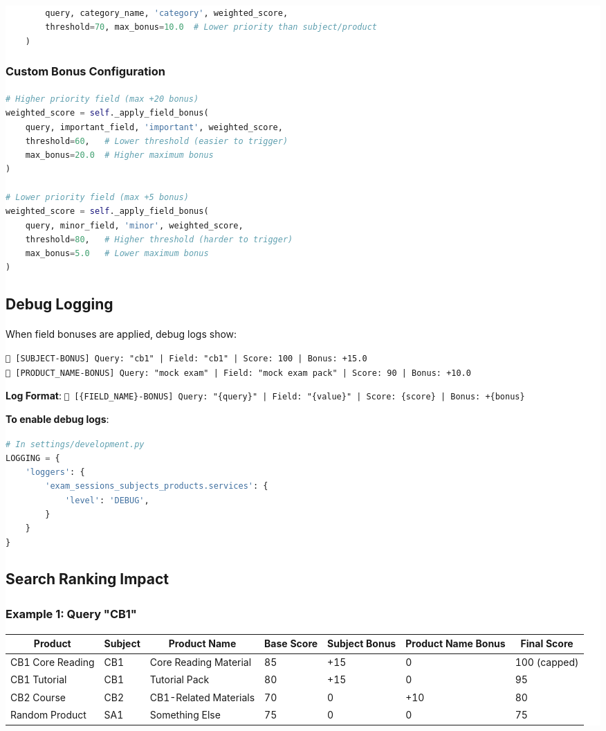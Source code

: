 ```python
        query, category_name, 'category', weighted_score,
        threshold=70, max_bonus=10.0  # Lower priority than subject/product
    )
```

### Custom Bonus Configuration

```python
# Higher priority field (max +20 bonus)
weighted_score = self._apply_field_bonus(
    query, important_field, 'important', weighted_score,
    threshold=60,   # Lower threshold (easier to trigger)
    max_bonus=20.0  # Higher maximum bonus
)

# Lower priority field (max +5 bonus)
weighted_score = self._apply_field_bonus(
    query, minor_field, 'minor', weighted_score,
    threshold=80,   # Higher threshold (harder to trigger)
    max_bonus=5.0   # Lower maximum bonus
)
```

## Debug Logging

When field bonuses are applied, debug logs show:

```
🎯 [SUBJECT-BONUS] Query: "cb1" | Field: "cb1" | Score: 100 | Bonus: +15.0
🎯 [PRODUCT_NAME-BONUS] Query: "mock exam" | Field: "mock exam pack" | Score: 90 | Bonus: +10.0
```

**Log Format**: `🎯 [{FIELD_NAME}-BONUS] Query: "{query}" | Field: "{value}" | Score: {score} | Bonus: +{bonus}`

**To enable debug logs**:
```python
# In settings/development.py
LOGGING = {
    'loggers': {
        'exam_sessions_subjects_products.services': {
            'level': 'DEBUG',
        }
    }
}
```

## Search Ranking Impact

### Example 1: Query "CB1"

| Product | Subject | Product Name | Base Score | Subject Bonus | Product Name Bonus | Final Score |
|---------|---------|--------------|------------|---------------|--------------------|-------------|
| CB1 Core Reading | CB1 | Core Reading Material | 85 | +15 | 0 | 100 (capped) |
| CB1 Tutorial | CB1 | Tutorial Pack | 80 | +15 | 0 | 95 |
| CB2 Course | CB2 | CB1-Related Materials | 70 | 0 | +10 | 80 |
| Random Product | SA1 | Something Else | 75 | 0 | 0 | 75 |
